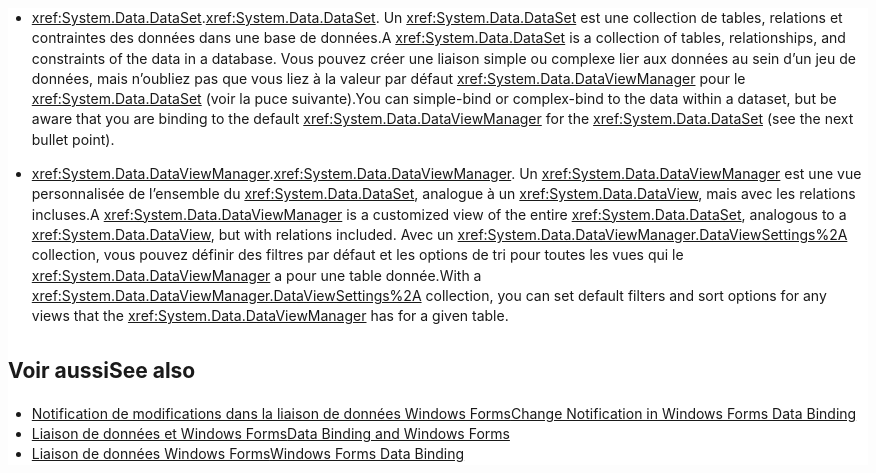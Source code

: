 -   <span data-ttu-id="b08e1-143"><xref:System.Data.DataSet>.</span><span class="sxs-lookup"><span data-stu-id="b08e1-143"><xref:System.Data.DataSet>.</span></span> <span data-ttu-id="b08e1-144">Un <xref:System.Data.DataSet> est une collection de tables, relations et contraintes des données dans une base de données.</span><span class="sxs-lookup"><span data-stu-id="b08e1-144">A <xref:System.Data.DataSet> is a collection of tables, relationships, and constraints of the data in a database.</span></span> <span data-ttu-id="b08e1-145">Vous pouvez créer une liaison simple ou complexe lier aux données au sein d’un jeu de données, mais n’oubliez pas que vous liez à la valeur par défaut <xref:System.Data.DataViewManager> pour le <xref:System.Data.DataSet> (voir la puce suivante).</span><span class="sxs-lookup"><span data-stu-id="b08e1-145">You can simple-bind or complex-bind to the data within a dataset, but be aware that you are binding to the default <xref:System.Data.DataViewManager> for the <xref:System.Data.DataSet> (see the next bullet point).</span></span>  
  
-   <span data-ttu-id="b08e1-146"><xref:System.Data.DataViewManager>.</span><span class="sxs-lookup"><span data-stu-id="b08e1-146"><xref:System.Data.DataViewManager>.</span></span> <span data-ttu-id="b08e1-147">Un <xref:System.Data.DataViewManager> est une vue personnalisée de l’ensemble du <xref:System.Data.DataSet>, analogue à un <xref:System.Data.DataView>, mais avec les relations incluses.</span><span class="sxs-lookup"><span data-stu-id="b08e1-147">A <xref:System.Data.DataViewManager> is a customized view of the entire <xref:System.Data.DataSet>, analogous to a <xref:System.Data.DataView>, but with relations included.</span></span> <span data-ttu-id="b08e1-148">Avec un <xref:System.Data.DataViewManager.DataViewSettings%2A> collection, vous pouvez définir des filtres par défaut et les options de tri pour toutes les vues qui le <xref:System.Data.DataViewManager> a pour une table donnée.</span><span class="sxs-lookup"><span data-stu-id="b08e1-148">With a <xref:System.Data.DataViewManager.DataViewSettings%2A> collection, you can set default filters and sort options for any views that the <xref:System.Data.DataViewManager> has for a given table.</span></span>  
  
## <a name="see-also"></a><span data-ttu-id="b08e1-149">Voir aussi</span><span class="sxs-lookup"><span data-stu-id="b08e1-149">See also</span></span>

- [<span data-ttu-id="b08e1-150">Notification de modifications dans la liaison de données Windows Forms</span><span class="sxs-lookup"><span data-stu-id="b08e1-150">Change Notification in Windows Forms Data Binding</span></span>](change-notification-in-windows-forms-data-binding.md)
- [<span data-ttu-id="b08e1-151">Liaison de données et Windows Forms</span><span class="sxs-lookup"><span data-stu-id="b08e1-151">Data Binding and Windows Forms</span></span>](data-binding-and-windows-forms.md)
- [<span data-ttu-id="b08e1-152">Liaison de données Windows Forms</span><span class="sxs-lookup"><span data-stu-id="b08e1-152">Windows Forms Data Binding</span></span>](windows-forms-data-binding.md)
